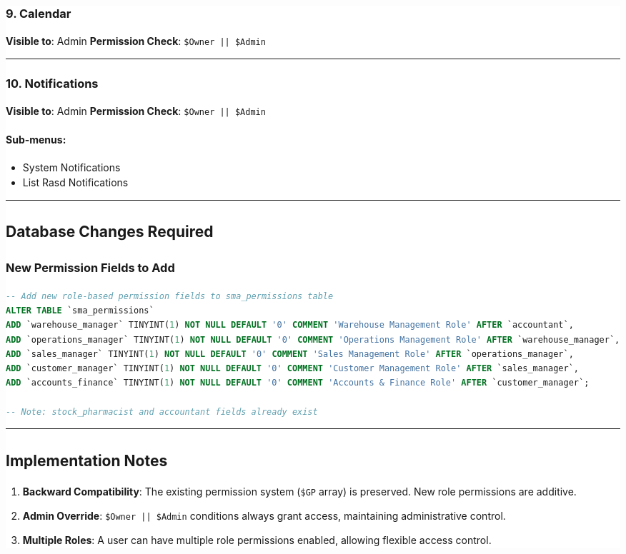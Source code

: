 
### 9. Calendar

**Visible to**: Admin
**Permission Check**: `$Owner || $Admin`

---

### 10. Notifications

**Visible to**: Admin
**Permission Check**: `$Owner || $Admin`

#### Sub-menus:

- System Notifications
- List Rasd Notifications

---

## Database Changes Required

### New Permission Fields to Add

```sql
-- Add new role-based permission fields to sma_permissions table
ALTER TABLE `sma_permissions`
ADD `warehouse_manager` TINYINT(1) NOT NULL DEFAULT '0' COMMENT 'Warehouse Management Role' AFTER `accountant`,
ADD `operations_manager` TINYINT(1) NOT NULL DEFAULT '0' COMMENT 'Operations Management Role' AFTER `warehouse_manager`,
ADD `sales_manager` TINYINT(1) NOT NULL DEFAULT '0' COMMENT 'Sales Management Role' AFTER `operations_manager`,
ADD `customer_manager` TINYINT(1) NOT NULL DEFAULT '0' COMMENT 'Customer Management Role' AFTER `sales_manager`,
ADD `accounts_finance` TINYINT(1) NOT NULL DEFAULT '0' COMMENT 'Accounts & Finance Role' AFTER `customer_manager`;

-- Note: stock_pharmacist and accountant fields already exist
```

---

## Implementation Notes

1. **Backward Compatibility**: The existing permission system (`$GP` array) is preserved. New role permissions are additive.

2. **Admin Override**: `$Owner || $Admin` conditions always grant access, maintaining administrative control.

3. **Multiple Roles**: A user can have multiple role permissions enabled, allowing flexible access control.
